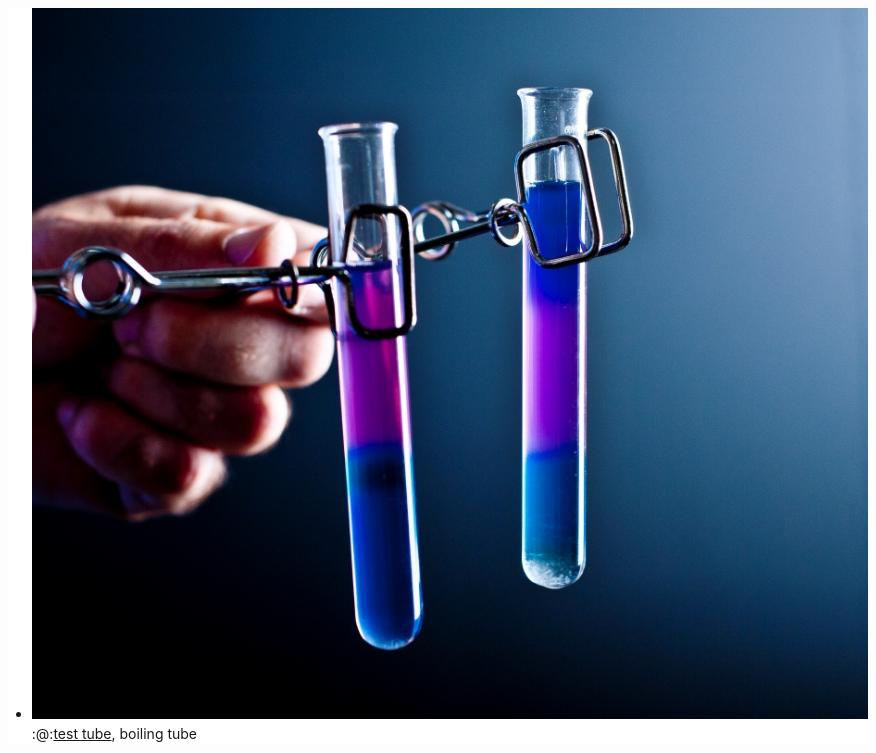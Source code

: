 - ![test tube, boiling tube](../../archives/Wikimedia%20Commons/Two%20small%20test%20tubes%20held%20in%20spring%20clamps.jpg):@:[test tube](test%20tube.md), boiling tube 